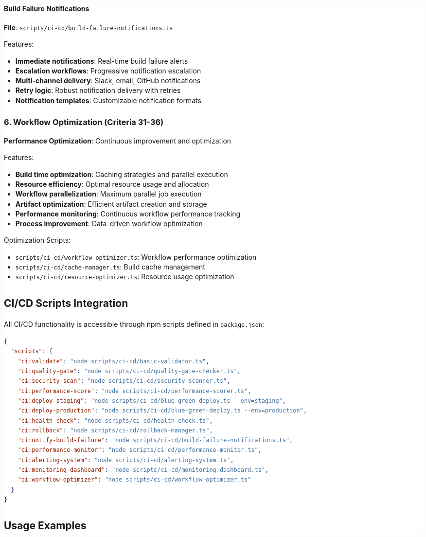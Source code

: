 #### Build Failure Notifications
**File**: `scripts/ci-cd/build-failure-notifications.ts`

Features:
- **Immediate notifications**: Real-time build failure alerts
- **Escalation workflows**: Progressive notification escalation
- **Multi-channel delivery**: Slack, email, GitHub notifications
- **Retry logic**: Robust notification delivery with retries
- **Notification templates**: Customizable notification formats

### 6. Workflow Optimization (Criteria 31-36)

**Performance Optimization**: Continuous improvement and optimization

Features:
- **Build time optimization**: Caching strategies and parallel execution
- **Resource efficiency**: Optimal resource usage and allocation
- **Workflow parallelization**: Maximum parallel job execution
- **Artifact optimization**: Efficient artifact creation and storage
- **Performance monitoring**: Continuous workflow performance tracking
- **Process improvement**: Data-driven workflow optimization

Optimization Scripts:
- `scripts/ci-cd/workflow-optimizer.ts`: Workflow performance optimization
- `scripts/ci-cd/cache-manager.ts`: Build cache management
- `scripts/ci-cd/resource-optimizer.ts`: Resource usage optimization

## CI/CD Scripts Integration

All CI/CD functionality is accessible through npm scripts defined in `package.json`:

```json
{
  "scripts": {
    "ci:validate": "node scripts/ci-cd/basic-validator.ts",
    "ci:quality-gate": "node scripts/ci-cd/quality-gate-checker.ts",
    "ci:security-scan": "node scripts/ci-cd/security-scanner.ts",
    "ci:performance-score": "node scripts/ci-cd/performance-scorer.ts",
    "ci:deploy-staging": "node scripts/ci-cd/blue-green-deploy.ts --env=staging",
    "ci:deploy-production": "node scripts/ci-cd/blue-green-deploy.ts --env=production",
    "ci:health-check": "node scripts/ci-cd/health-check.ts",
    "ci:rollback": "node scripts/ci-cd/rollback-manager.ts",
    "ci:notify-build-failure": "node scripts/ci-cd/build-failure-notifications.ts",
    "ci:performance-monitor": "node scripts/ci-cd/performance-monitor.ts",
    "ci:alerting-system": "node scripts/ci-cd/alerting-system.ts",
    "ci:monitoring-dashboard": "node scripts/ci-cd/monitoring-dashboard.ts",
    "ci:workflow-optimizer": "node scripts/ci-cd/workflow-optimizer.ts"
  }
}
```

## Usage Examples
